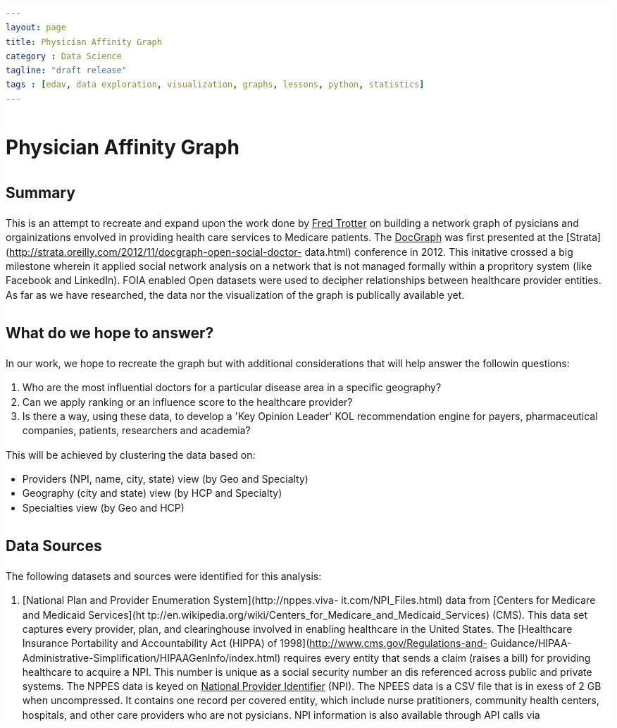 ```yaml
---
layout: page
title: Physician Affinity Graph
category : Data Science
tagline: "draft release"
tags : [edav, data exploration, visualization, graphs, lessons, python, statistics]
---
```

# Physician Affinity Graph

## Summary
This is an attempt to recreate and expand upon the work done by [Fred
Trotter](www.fredtrotter.com) on building a network graph of pysicians and
orgainizations envolved in providing health care services to Medicare patients.
The [DocGraph](www.docgraph.org) was first presented at the
[Strata](http://strata.oreilly.com/2012/11/docgraph-open-social-doctor-
data.html) conference in 2012.  This initative crossed a big milestone wherein
it applied social network analysis on a network that is not managed formally
within a propritory system (like Facebook and LinkedIn).  FOIA enabled Open
datasets were used to decipher relationships between healthcare provider
entities. As far as we have researched, the data nor the visualization of the
graph is publically available yet.

## What do we hope to answer?
In our work, we hope to recreate the graph but with additional considerations
that will help answer the followin questions:

1. Who are the most influential doctors for a particular disease area in a
specific geography?
2. Can we apply ranking or an influence score to the healthcare provider?
3. Is there a way, using these data, to develop a 'Key Opinion Leader' KOL
recommendation engine for payers, pharmaceutical companies, patients,
researchers and academia?

This will be achieved by clustering the data based on:

- Providers (NPI, name, city, state) view (by Geo and Specialty)
- Geography (city and state) view (by HCP and Specialty)
- Specialties view (by Geo and HCP)



## Data Sources

The following datasets and sources were identified for this analysis:

1. [National Plan and Provider Enumeration System](http://nppes.viva-
it.com/NPI_Files.html) data from [Centers for Medicare and Medicaid Services](ht
tp://en.wikipedia.org/wiki/Centers_for_Medicare_and_Medicaid_Services) (CMS).
This data set captures every provider, plan, and clearinghouse involved in
enabling healthcare in the United States.  The [Healthcare Insurance Portability
and Accountability Act (HIPPA) of 1998](http://www.cms.gov/Regulations-and-
Guidance/HIPAA-Administrative-Simplification/HIPAAGenInfo/index.html) requires
every  entity that sends a claim (raises a bill) for providing healthcare to
acquire a NPI.  This number is unique as a social security number an dis
referenced across public and private systems.  The NPPES data is keyed on
[National Provider
Identifier](http://en.wikipedia.org/wiki/National_Provider_Identifier) (NPI).
The NPEES data is a CSV file that is in exess of 2 GB when uncompressed. It
contains one record per covered entity, which include nurse pratitioners,
community health centers, hospitals, and other care providers who are not
pysicians.  NPI information is also available through API calls via
